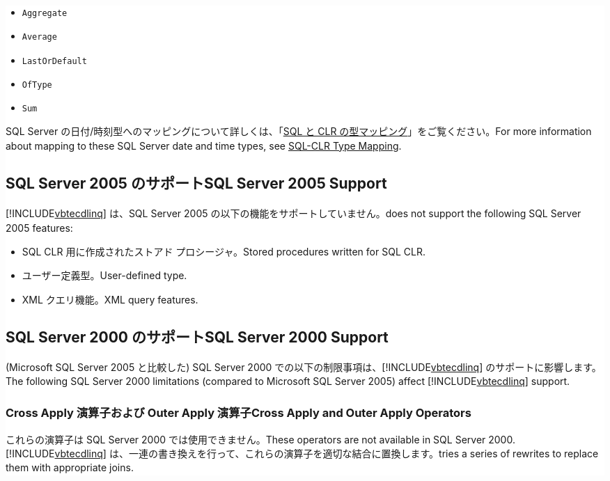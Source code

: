 - `Aggregate`

- `Average`

- `LastOrDefault`

- `OfType`

- `Sum`

<span data-ttu-id="ffaf3-218">SQL Server の日付/時刻型へのマッピングについて詳しくは、「[SQL と CLR の型マッピング](sql-clr-type-mapping.md)」をご覧ください。</span><span class="sxs-lookup"><span data-stu-id="ffaf3-218">For more information about mapping to these SQL Server date and time types, see [SQL-CLR Type Mapping](sql-clr-type-mapping.md).</span></span>

## <a name="sql-server-2005-support"></a><span data-ttu-id="ffaf3-219">SQL Server 2005 のサポート</span><span class="sxs-lookup"><span data-stu-id="ffaf3-219">SQL Server 2005 Support</span></span>

[!INCLUDE[vbtecdlinq](../../../../../../includes/vbtecdlinq-md.md)] <span data-ttu-id="ffaf3-220">は、SQL Server 2005 の以下の機能をサポートしていません。</span><span class="sxs-lookup"><span data-stu-id="ffaf3-220">does not support the following SQL Server 2005 features:</span></span>

- <span data-ttu-id="ffaf3-221">SQL CLR 用に作成されたストアド プロシージャ。</span><span class="sxs-lookup"><span data-stu-id="ffaf3-221">Stored procedures written for SQL CLR.</span></span>

- <span data-ttu-id="ffaf3-222">ユーザー定義型。</span><span class="sxs-lookup"><span data-stu-id="ffaf3-222">User-defined type.</span></span>

- <span data-ttu-id="ffaf3-223">XML クエリ機能。</span><span class="sxs-lookup"><span data-stu-id="ffaf3-223">XML query features.</span></span>

## <a name="sql-server-2000-support"></a><span data-ttu-id="ffaf3-224">SQL Server 2000 のサポート</span><span class="sxs-lookup"><span data-stu-id="ffaf3-224">SQL Server 2000 Support</span></span>

<span data-ttu-id="ffaf3-225">(Microsoft SQL Server 2005 と比較した) SQL Server 2000 での以下の制限事項は、[!INCLUDE[vbtecdlinq](../../../../../../includes/vbtecdlinq-md.md)] のサポートに影響します。</span><span class="sxs-lookup"><span data-stu-id="ffaf3-225">The following SQL Server 2000 limitations (compared to Microsoft SQL Server 2005) affect [!INCLUDE[vbtecdlinq](../../../../../../includes/vbtecdlinq-md.md)] support.</span></span>

### <a name="cross-apply-and-outer-apply-operators"></a><span data-ttu-id="ffaf3-226">Cross Apply 演算子および Outer Apply 演算子</span><span class="sxs-lookup"><span data-stu-id="ffaf3-226">Cross Apply and Outer Apply Operators</span></span>

<span data-ttu-id="ffaf3-227">これらの演算子は SQL Server 2000 では使用できません。</span><span class="sxs-lookup"><span data-stu-id="ffaf3-227">These operators are not available in SQL Server 2000.</span></span> [!INCLUDE[vbtecdlinq](../../../../../../includes/vbtecdlinq-md.md)] <span data-ttu-id="ffaf3-228">は、一連の書き換えを行って、これらの演算子を適切な結合に置換します。</span><span class="sxs-lookup"><span data-stu-id="ffaf3-228">tries a series of rewrites to replace them with appropriate joins.</span></span>
